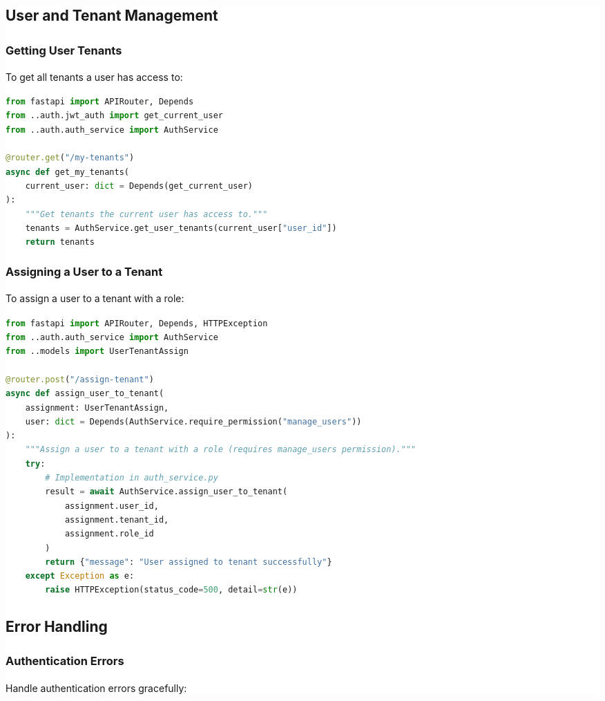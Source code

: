 ## User and Tenant Management

### Getting User Tenants

To get all tenants a user has access to:

```python
from fastapi import APIRouter, Depends
from ..auth.jwt_auth import get_current_user
from ..auth.auth_service import AuthService

@router.get("/my-tenants")
async def get_my_tenants(
    current_user: dict = Depends(get_current_user)
):
    """Get tenants the current user has access to."""
    tenants = AuthService.get_user_tenants(current_user["user_id"])
    return tenants
```

### Assigning a User to a Tenant

To assign a user to a tenant with a role:

```python
from fastapi import APIRouter, Depends, HTTPException
from ..auth.auth_service import AuthService
from ..models import UserTenantAssign

@router.post("/assign-tenant")
async def assign_user_to_tenant(
    assignment: UserTenantAssign,
    user: dict = Depends(AuthService.require_permission("manage_users"))
):
    """Assign a user to a tenant with a role (requires manage_users permission)."""
    try:
        # Implementation in auth_service.py
        result = await AuthService.assign_user_to_tenant(
            assignment.user_id,
            assignment.tenant_id,
            assignment.role_id
        )
        return {"message": "User assigned to tenant successfully"}
    except Exception as e:
        raise HTTPException(status_code=500, detail=str(e))
```

## Error Handling

### Authentication Errors

Handle authentication errors gracefully:
